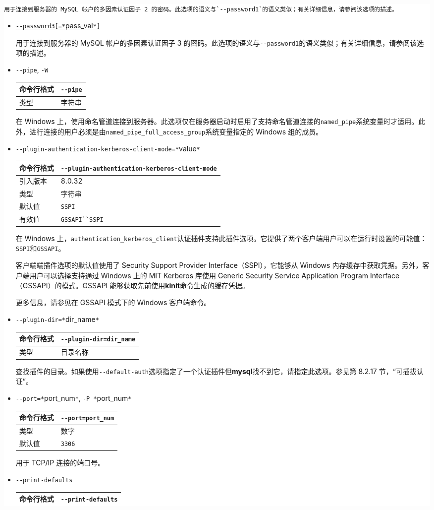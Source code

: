     用于连接到服务器的 MySQL 帐户的多因素认证因子 2 的密码。此选项的语义与`--password1`的语义类似；有关详细信息，请参阅该选项的描述。

+   [`--password3[=*`pass_val`*]`](mysql-command-options.html#option_mysql_password3)

    用于连接到服务器的 MySQL 帐户的多因素认证因子 3 的密码。此选项的语义与`--password1`的语义类似；有关详细信息，请参阅该选项的描述。

+   `--pipe`, `-W`

    | 命令行格式 | `--pipe` |
    | --- | --- |
    | 类型 | 字符串 |

    在 Windows 上，使用命名管道连接到服务器。此选项仅在服务器启动时启用了支持命名管道连接的`named_pipe`系统变量时才适用。此外，进行连接的用户必须是由`named_pipe_full_access_group`系统变量指定的 Windows 组的成员。

+   `--plugin-authentication-kerberos-client-mode=*`value`*`

    | 命令行格式 | `--plugin-authentication-kerberos-client-mode` |
    | --- | --- |
    | 引入版本 | 8.0.32 |
    | 类型 | 字符串 |
    | 默认值 | `SSPI` |
    | 有效值 | `GSSAPI``SSPI` |

    在 Windows 上，`authentication_kerberos_client`认证插件支持此插件选项。它提供了两个客户端用户可以在运行时设置的可能值：`SSPI`和`GSSAPI`。

    客户端端插件选项的默认值使用了 Security Support Provider Interface（SSPI），它能够从 Windows 内存缓存中获取凭据。另外，客户端用户可以选择支持通过 Windows 上的 MIT Kerberos 库使用 Generic Security Service Application Program Interface（GSSAPI）的模式。GSSAPI 能够获取先前使用**kinit**命令生成的缓存凭据。

    更多信息，请参见在 GSSAPI 模式下的 Windows 客户端命令。

+   `--plugin-dir=*`dir_name`*`

    | 命令行格式 | `--plugin-dir=dir_name` |
    | --- | --- |
    | 类型 | 目录名称 |

    查找插件的目录。如果使用`--default-auth`选项指定了一个认证插件但**mysql**找不到它，请指定此选项。参见第 8.2.17 节，“可插拔认证”。

+   `--port=*`port_num`*`, `-P *`port_num`*`

    | 命令行格式 | `--port=port_num` |
    | --- | --- |
    | 类型 | 数字 |
    | 默认值 | `3306` |

    用于 TCP/IP 连接的端口号。

+   `--print-defaults`

    | 命令行格式 | `--print-defaults` |
    | --- | --- |

